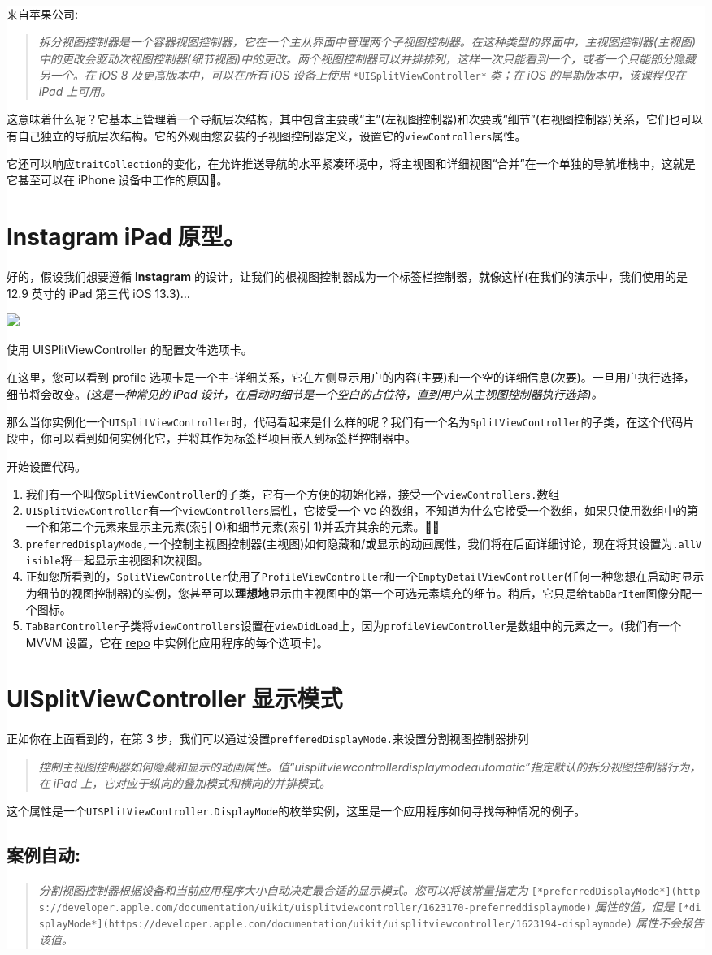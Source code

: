 来自苹果公司:

> *拆分视图控制器是一个容器视图控制器，它在一个主从界面中管理两个子视图控制器。在这种类型的界面中，主视图控制器(主视图)中的更改会驱动次视图控制器(细节视图)中的更改。两个视图控制器可以并排排列，这样一次只能看到一个，或者一个只能部分隐藏另一个。在 iOS 8 及更高版本中，可以在所有 iOS 设备上使用* `*UISplitViewController*` *类；在 iOS 的早期版本中，该课程仅在 iPad 上可用。*

这意味着什么呢？它基本上管理着一个导航层次结构，其中包含主要或“主”(左视图控制器)和次要或“细节”(右视图控制器)关系，它们也可以有自己独立的导航层次结构。它的外观由您安装的子视图控制器定义，设置它的`viewControllers`属性。

它还可以响应`traitCollection`的变化，在允许推送导航的水平紧凑环境中，将主视图和详细视图“合并”在一个单独的导航堆栈中，这就是它甚至可以在 iPhone 设备中工作的原因📱。

# Instagram iPad 原型。

好的，假设我们想要遵循 **Instagram** 的设计，让我们的根视图控制器成为一个标签栏控制器，就像这样(在我们的演示中，我们使用的是 12.9 英寸的 iPad 第三代 iOS 13.3)…

![](img/d20a41bd154ca728912a44597cc1f64d.png)

使用 UISPlitViewController 的配置文件选项卡。

在这里，您可以看到 profile 选项卡是一个主-详细关系，它在左侧显示用户的内容(主要)和一个空的详细信息(次要)。一旦用户执行选择，细节将会改变。*(这是一种常见的 iPad 设计，在启动时细节是一个空白的占位符，直到用户从主视图控制器执行选择)。*

那么当你实例化一个`UISplitViewController`时，代码看起来是什么样的呢？我们有一个名为`SplitViewController`的子类，在这个代码片段中，你可以看到如何实例化它，并将其作为标签栏项目嵌入到标签栏控制器中。

开始设置代码。

1.  我们有一个叫做`SplitViewController`的子类，它有一个方便的初始化器，接受一个`viewControllers.`数组
2.  `UISplitViewController`有一个`viewControllers`属性，它接受一个 vc 的数组，不知道为什么它接受一个数组，如果只使用数组中的第一个和第二个元素来显示主元素(索引 0)和细节元素(索引 1)并丢弃其余的元素。🤷‍♂️
3.  `preferredDisplayMode,`一个控制主视图控制器(主视图)如何隐藏和/或显示的动画属性，我们将在后面详细讨论，现在将其设置为`.allVisible`将一起显示主视图和次视图。
4.  正如您所看到的，`SplitViewController`使用了`ProfileViewController`和一个`EmptyDetailViewController`(任何一种您想在启动时显示为细节的视图控制器)的实例，您甚至可以**理想地**显示由主视图中的第一个可选元素填充的细节。稍后，它只是给`tabBarItem`图像分配一个图标。
5.  `TabBarController`子类将`viewControllers`设置在`viewDidLoad`上，因为`profileViewController`是数组中的元素之一。(我们有一个 MVVM 设置，它在 [repo](https://github.com/jamesrochabrun/InstagramIpad/blob/master/SplitViewControllerTutorial/ViewControllers/Roots/TabBarController.swift#L24) 中实例化应用程序的每个选项卡)。

# UISplitViewController 显示模式

正如你在上面看到的，在第 3 步，我们可以通过设置`prefferedDisplayMode.`来设置分割视图控制器排列

> *控制主视图控制器如何隐藏和显示的动画属性。值“uisplitviewcontrollerdisplaymodeautomatic”指定默认的拆分视图控制器行为，在 iPad 上，它对应于纵向的叠加模式和横向的并排模式。*

这个属性是一个`UISPlitViewController.DisplayMode`的枚举实例，这里是一个应用程序如何寻找每种情况的例子。

## 案例自动:

> *分割视图控制器根据设备和当前应用程序大小自动决定最合适的显示模式。您可以将该常量指定为* `[*preferredDisplayMode*](https://developer.apple.com/documentation/uikit/uisplitviewcontroller/1623170-preferreddisplaymode)` *属性的值，但是* `[*displayMode*](https://developer.apple.com/documentation/uikit/uisplitviewcontroller/1623194-displaymode)` *属性不会报告该值。*
